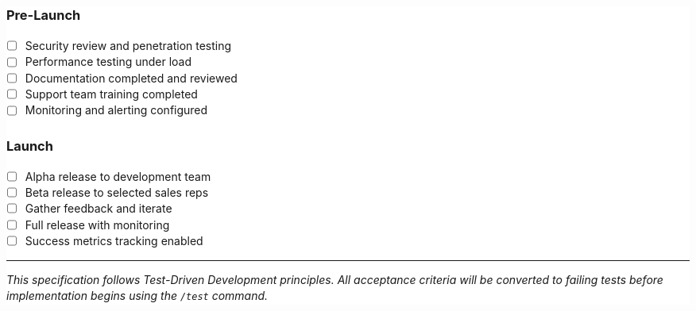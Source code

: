 ### Pre-Launch
- [ ] Security review and penetration testing
- [ ] Performance testing under load
- [ ] Documentation completed and reviewed
- [ ] Support team training completed
- [ ] Monitoring and alerting configured

### Launch
- [ ] Alpha release to development team
- [ ] Beta release to selected sales reps
- [ ] Gather feedback and iterate
- [ ] Full release with monitoring
- [ ] Success metrics tracking enabled

---

*This specification follows Test-Driven Development principles. All acceptance criteria will be converted to failing tests before implementation begins using the `/test` command.*